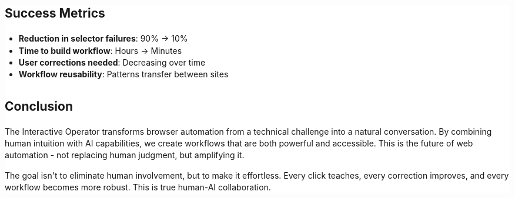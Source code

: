 ## Success Metrics

- **Reduction in selector failures**: 90% → 10%
- **Time to build workflow**: Hours → Minutes  
- **User corrections needed**: Decreasing over time
- **Workflow reusability**: Patterns transfer between sites

## Conclusion

The Interactive Operator transforms browser automation from a technical challenge into a natural conversation. By combining human intuition with AI capabilities, we create workflows that are both powerful and accessible. This is the future of web automation - not replacing human judgment, but amplifying it.

The goal isn't to eliminate human involvement, but to make it effortless. Every click teaches, every correction improves, and every workflow becomes more robust. This is true human-AI collaboration.